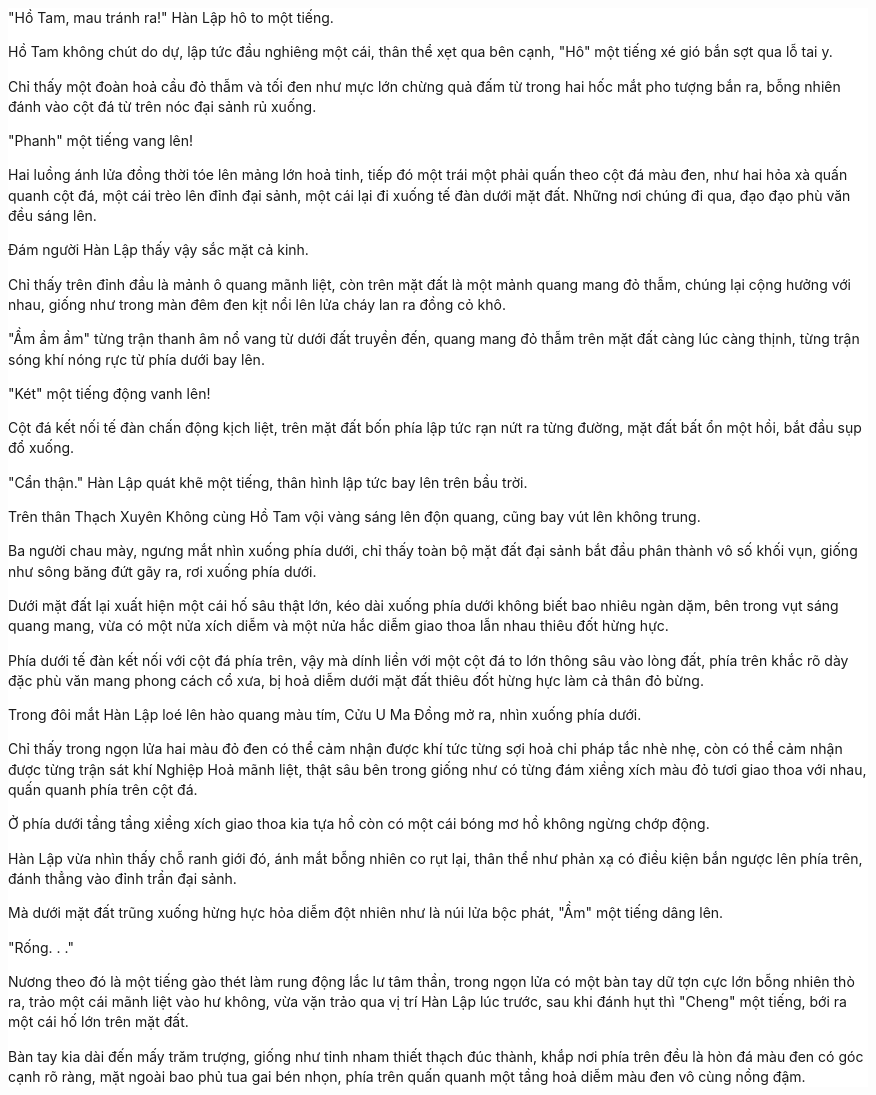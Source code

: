 "Hồ Tam, mau tránh ra!" Hàn Lập hô to một tiếng.

Hồ Tam không chút do dự, lập tức đầu nghiêng một cái, thân thể xẹt qua bên cạnh, "Hô" một tiếng xé gió bắn sợt qua lỗ tai y.

Chỉ thấy một đoàn hoả cầu đỏ thẫm và tối đen như mực lớn chừng quả đấm từ trong hai hốc mắt pho tượng bắn ra, bỗng nhiên đánh vào cột đá từ trên nóc đại sảnh rủ xuống.

"Phanh" một tiếng vang lên!

Hai luồng ánh lửa đồng thời tóe lên mảng lớn hoả tinh, tiếp đó một trái một phải quấn theo cột đá màu đen, như hai hỏa xà quấn quanh cột đá, một cái trèo lên đỉnh đại sảnh, một cái lại đi xuống tế đàn dưới mặt đất. Những nơi chúng đi qua, đạo đạo phù văn đều sáng lên.

Đám người Hàn Lập thấy vậy sắc mặt cả kinh.

Chỉ thấy trên đỉnh đầu là mảnh ô quang mãnh liệt, còn trên mặt đất là một mảnh quang mang đỏ thẫm, chúng lại cộng hưởng với nhau, giống như trong màn đêm đen kịt nổi lên lửa cháy lan ra đồng cỏ khô.

"Ầm ầm ầm" từng trận thanh âm nổ vang từ dưới đất truyền đến, quang mang đỏ thẫm trên mặt đất càng lúc càng thịnh, từng trận sóng khí nóng rực từ phía dưới bay lên.

"Két" một tiếng động vanh lên!

Cột đá kết nối tế đàn chấn động kịch liệt, trên mặt đất bốn phía lập tức rạn nứt ra từng đường, mặt đất bất ổn một hồi, bắt đầu sụp đổ xuống.

"Cẩn thận." Hàn Lập quát khẽ một tiếng, thân hình lập tức bay lên trên bầu trời.

Trên thân Thạch Xuyên Không cùng Hồ Tam vội vàng sáng lên độn quang, cũng bay vút lên không trung.

Ba người chau mày, ngưng mắt nhìn xuống phía dưới, chỉ thấy toàn bộ mặt đất đại sảnh bắt đầu phân thành vô số khối vụn, giống như sông băng đứt gãy ra, rơi xuống phía dưới.

Dưới mặt đất lại xuất hiện một cái hố sâu thật lớn, kéo dài xuống phía dưới không biết bao nhiêu ngàn dặm, bên trong vụt sáng quang mang, vừa có một nửa xích diễm và một nửa hắc diễm giao thoa lẫn nhau thiêu đốt hừng hực.

Phía dưới tế đàn kết nối với cột đá phía trên, vậy mà dính liền với một cột đá to lớn thông sâu vào lòng đất, phía trên khắc rõ dày đặc phù văn mang phong cách cổ xưa, bị hoả diễm dưới mặt đất thiêu đốt hừng hực làm cả thân đỏ bừng.

Trong đôi mắt Hàn Lập loé lên hào quang màu tím, Cửu U Ma Đồng mở ra, nhìn xuống phía dưới.

Chỉ thấy trong ngọn lửa hai màu đỏ đen có thể cảm nhận được khí tức từng sợi hoả chi pháp tắc nhè nhẹ, còn có thể cảm nhận được từng trận sát khí Nghiệp Hoả mãnh liệt, thật sâu bên trong giống như có từng đám xiềng xích màu đỏ tươi giao thoa với nhau, quấn quanh phía trên cột đá.

Ở phía dưới tầng tầng xiềng xích giao thoa kia tựa hồ còn có một cái bóng mơ hồ không ngừng chớp động.

Hàn Lập vừa nhìn thấy chỗ ranh giới đó, ánh mắt bỗng nhiên co rụt lại, thân thể như phản xạ có điều kiện bắn ngược lên phía trên, đánh thẳng vào đỉnh trần đại sảnh.

Mà dưới mặt đất trũng xuống hừng hực hỏa diễm đột nhiên như là núi lửa bộc phát, "Ầm" một tiếng dâng lên.

"Rống. . ."

Nương theo đó là một tiếng gào thét làm rung động lắc lư tâm thần, trong ngọn lửa có một bàn tay dữ tợn cực lớn bỗng nhiên thò ra, trảo một cái mãnh liệt vào hư không, vừa vặn trảo qua vị trí Hàn Lập lúc trước, sau khi đánh hụt thì "Cheng" một tiếng, bới ra một cái hố lớn trên mặt đất.

Bàn tay kia dài đến mấy trăm trượng, giống như tinh nham thiết thạch đúc thành, khắp nơi phía trên đều là hòn đá màu đen có góc cạnh rõ ràng, mặt ngoài bao phủ tua gai bén nhọn, phía trên quấn quanh một tầng hoả diễm màu đen vô cùng nồng đậm.

